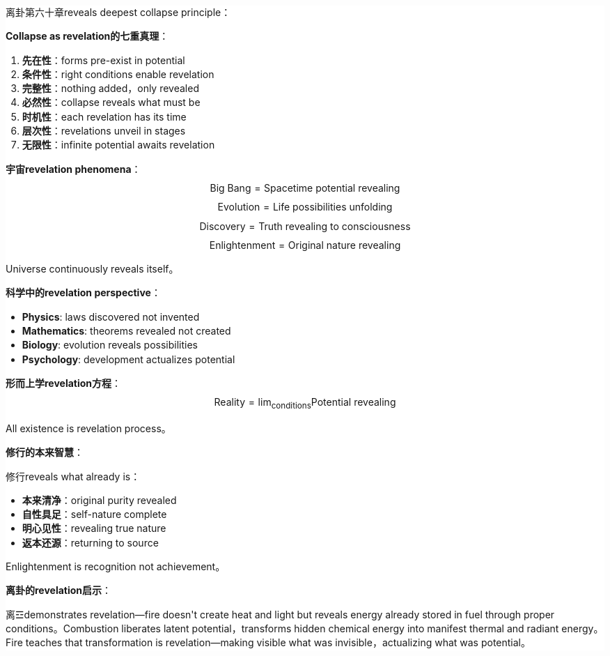 离卦第六十章reveals deepest collapse principle：

**Collapse as revelation的七重真理**：

1. **先在性**：forms pre-exist in potential
2. **条件性**：right conditions enable revelation
3. **完整性**：nothing added，only revealed
4. **必然性**：collapse reveals what must be
5. **时机性**：each revelation has its time
6. **层次性**：revelations unveil in stages
7. **无限性**：infinite potential awaits revelation

**宇宙revelation phenomena**：
$$
\text{Big Bang} = \text{Spacetime potential revealing}
$$
$$
\text{Evolution} = \text{Life possibilities unfolding}
$$
$$
\text{Discovery} = \text{Truth revealing to consciousness}
$$
$$
\text{Enlightenment} = \text{Original nature revealing}
$$

Universe continuously reveals itself。

**科学中的revelation perspective**：
- **Physics**: laws discovered not invented
- **Mathematics**: theorems revealed not created
- **Biology**: evolution reveals possibilities
- **Psychology**: development actualizes potential

**形而上学revelation方程**：
$$
\text{Reality} = \lim_{\text{conditions}} \text{Potential revealing}
$$

All existence is revelation process。

**修行的本来智慧**：

修行reveals what already is：
- **本来清净**：original purity revealed
- **自性具足**：self-nature complete
- **明心见性**：revealing true nature
- **返本还源**：returning to source

Enlightenment is recognition not achievement。

**离卦的revelation启示**：

离☲demonstrates revelation—fire doesn't create heat and light but reveals energy already stored in fuel through proper conditions。Combustion liberates latent potential，transforms hidden chemical energy into manifest thermal and radiant energy。Fire teaches that transformation is revelation—making visible what was invisible，actualizing what was potential。

